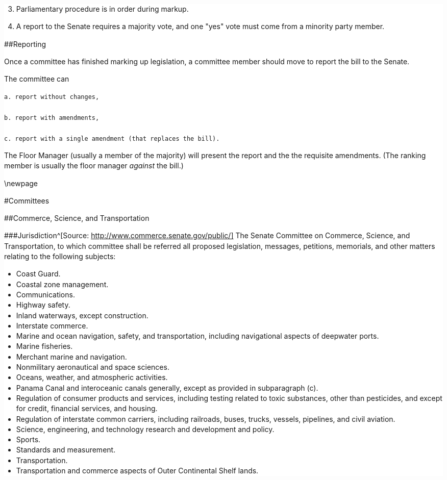 3. Parliamentary procedure is in order during markup.
	
4. A report to the Senate requires a majority vote, and one "yes" vote must come from a minority party member.

##Reporting

Once a committee has finished marking up legislation, a committee member should move to report the bill to the Senate. 

The committee can 

	a. report without changes,
	
	b. report with amendments,
	
	c. report with a single amendment (that replaces the bill).
	
The Floor Manager (usually a member of the majority) will present the report and the the requisite amendments. (The ranking member is usually the floor manager *against* the bill.)
	


\newpage	
	
#Committees

##Commerce, Science, and Transportation



###Jurisdiction^[Source: http://www.commerce.senate.gov/public/]
The Senate Committee on Commerce, Science, and Transportation, to which committee shall be referred all proposed legislation, messages, petitions, memorials, and other matters relating to the following subjects:

- Coast Guard.
- Coastal zone management.
- Communications.
- Highway safety.
- Inland waterways, except construction.
- Interstate commerce.
- Marine and ocean navigation, safety, and transportation, including navigational aspects of deepwater ports.
- Marine fisheries.
- Merchant marine and navigation.
- Nonmilitary aeronautical and space sciences.
- Oceans, weather, and atmospheric activities.
- Panama Canal and interoceanic canals generally, except as provided in subparagraph (c).
- Regulation of consumer products and services, including testing related to toxic substances, other than pesticides, and except for credit, financial services, and housing.
- Regulation of interstate common carriers, including railroads, buses, trucks, vessels, pipelines, and civil aviation.
- Science, engineering, and technology research and development and policy.
- Sports.
- Standards and measurement.
- Transportation.
- Transportation and commerce aspects of Outer Continental Shelf lands.
